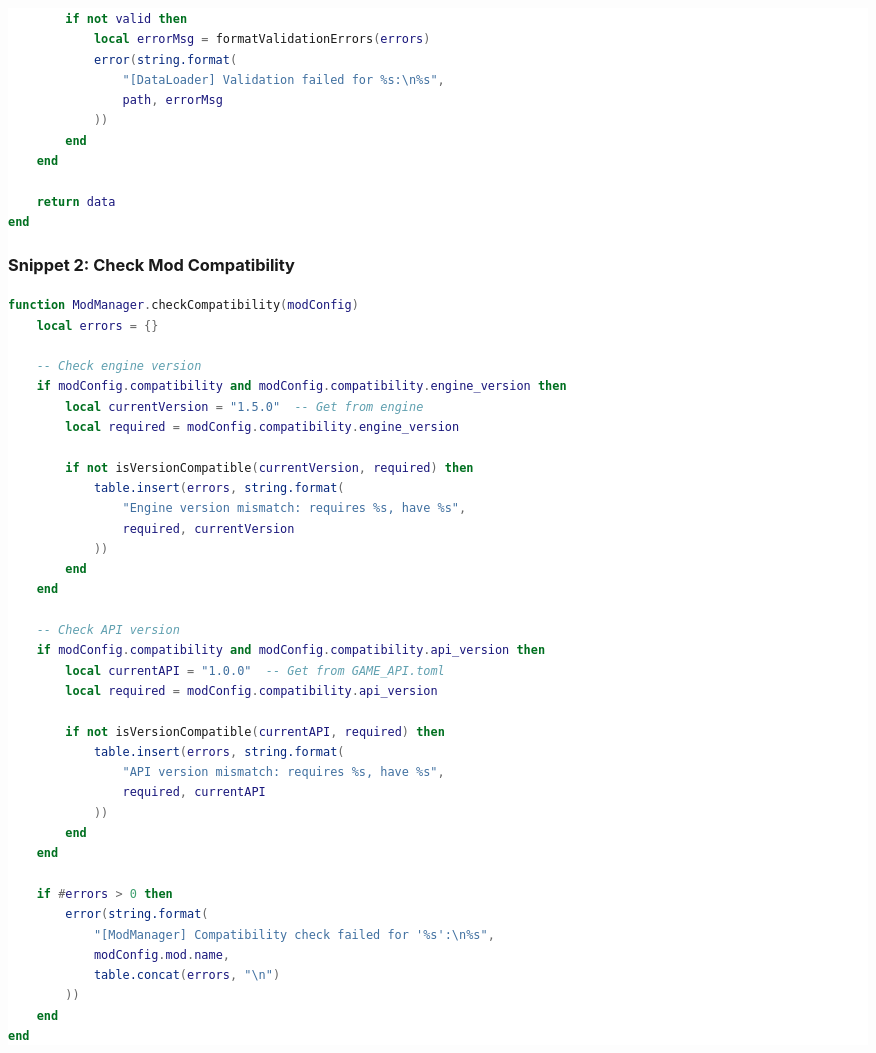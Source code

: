 ```lua
        if not valid then
            local errorMsg = formatValidationErrors(errors)
            error(string.format(
                "[DataLoader] Validation failed for %s:\n%s",
                path, errorMsg
            ))
        end
    end
    
    return data
end
```

### Snippet 2: Check Mod Compatibility

```lua
function ModManager.checkCompatibility(modConfig)
    local errors = {}
    
    -- Check engine version
    if modConfig.compatibility and modConfig.compatibility.engine_version then
        local currentVersion = "1.5.0"  -- Get from engine
        local required = modConfig.compatibility.engine_version
        
        if not isVersionCompatible(currentVersion, required) then
            table.insert(errors, string.format(
                "Engine version mismatch: requires %s, have %s",
                required, currentVersion
            ))
        end
    end
    
    -- Check API version
    if modConfig.compatibility and modConfig.compatibility.api_version then
        local currentAPI = "1.0.0"  -- Get from GAME_API.toml
        local required = modConfig.compatibility.api_version
        
        if not isVersionCompatible(currentAPI, required) then
            table.insert(errors, string.format(
                "API version mismatch: requires %s, have %s",
                required, currentAPI
            ))
        end
    end
    
    if #errors > 0 then
        error(string.format(
            "[ModManager] Compatibility check failed for '%s':\n%s",
            modConfig.mod.name,
            table.concat(errors, "\n")
        ))
    end
end
```
